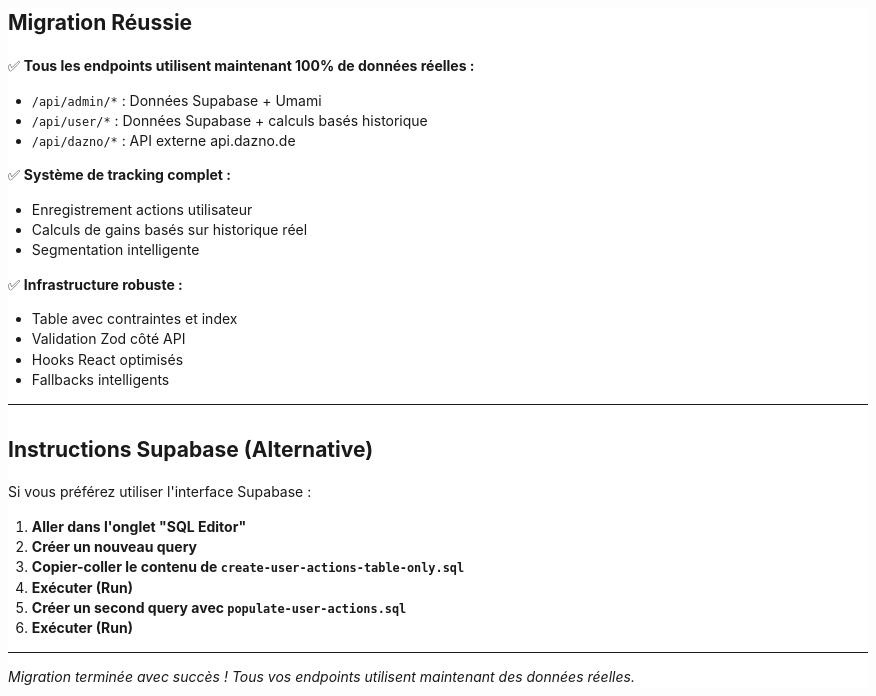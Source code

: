 ## Migration Réussie

✅ **Tous les endpoints utilisent maintenant 100% de données réelles :**

- `/api/admin/*` : Données Supabase + Umami
- `/api/user/*` : Données Supabase + calculs basés historique
- `/api/dazno/*` : API externe api.dazno.de

✅ **Système de tracking complet :**
- Enregistrement actions utilisateur
- Calculs de gains basés sur historique réel
- Segmentation intelligente

✅ **Infrastructure robuste :**
- Table avec contraintes et index
- Validation Zod côté API
- Hooks React optimisés
- Fallbacks intelligents

---

## Instructions Supabase (Alternative)

Si vous préférez utiliser l'interface Supabase :

1. **Aller dans l'onglet "SQL Editor"**
2. **Créer un nouveau query**
3. **Copier-coller le contenu de `create-user-actions-table-only.sql`**
4. **Exécuter (Run)**
5. **Créer un second query avec `populate-user-actions.sql`**
6. **Exécuter (Run)**

---

*Migration terminée avec succès ! Tous vos endpoints utilisent maintenant des données réelles.* 